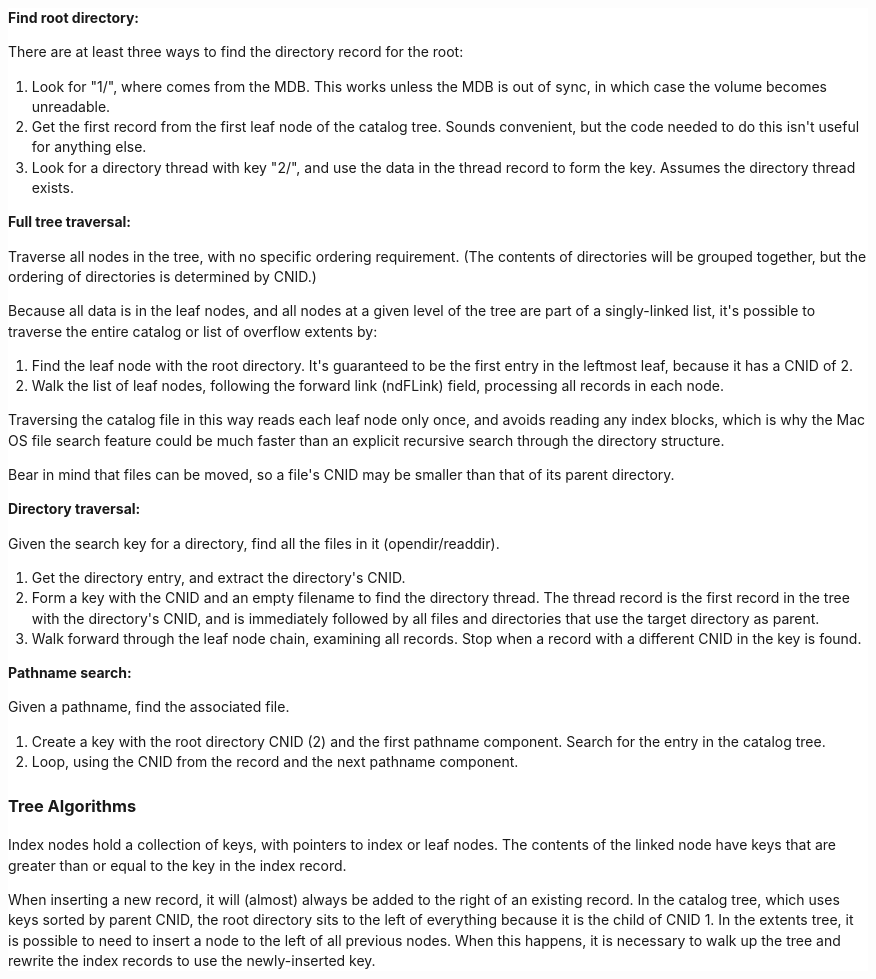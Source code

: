 **Find root directory:**

There are at least three ways to find the directory record for the root:

 1. Look for "1/<VolumeName>", where <VolumeName> comes from the MDB.  This works unless the
    MDB is out of sync, in which case the volume becomes unreadable.
 2. Get the first record from the first leaf node of the catalog tree.  Sounds convenient, but
    the code needed to do this isn't useful for anything else.
 3. Look for a directory thread with key "2/", and use the data in the thread record to form the
    key.  Assumes the directory thread exists.

**Full tree traversal:**

Traverse all nodes in the tree, with no specific ordering requirement.  (The contents of
directories will be grouped together, but the ordering of directories is determined by CNID.)

Because all data is in the leaf nodes, and all nodes at a given level of the tree are part of
a singly-linked list, it's possible to traverse the entire catalog or list of overflow
extents by:

 1. Find the leaf node with the root directory.  It's guaranteed to be the first entry in the
    leftmost leaf, because it has a CNID of 2.
 2. Walk the list of leaf nodes, following the forward link (ndFLink) field, processing all
    records in each node.

Traversing the catalog file in this way reads each leaf node only once, and avoids reading
any index blocks, which is why the Mac OS file search feature could be much faster than an
explicit recursive search through the directory structure.

Bear in mind that files can be moved, so a file's CNID may be smaller than that of its parent
directory.

**Directory traversal:**

Given the search key for a directory, find all the files in it (opendir/readdir).

 1. Get the directory entry, and extract the directory's CNID.
 2. Form a key with the CNID and an empty filename to find the directory thread.  The thread
    record is the first record in the tree with the directory's CNID, and is immediately
    followed by all files and directories that use the target directory as parent.
 3. Walk forward through the leaf node chain, examining all records.  Stop when a record with a
    different CNID in the key is found.

**Pathname search:**

Given a pathname, find the associated file.

 1. Create a key with the root directory CNID (2) and the first pathname component.  Search
    for the entry in the catalog tree.
 2. Loop, using the CNID from the record and the next pathname component.

### Tree Algorithms ###

Index nodes hold a collection of keys, with pointers to index or leaf nodes.  The contents of
the linked node have keys that are greater than or equal to the key in the index record.

When inserting a new record, it will (almost) always be added to the right of an existing
record.  In the catalog tree, which uses keys sorted by parent CNID, the root directory sits to
the left of everything because it is the child of CNID 1.  In the extents tree, it is possible to
need to insert a node to the left of all previous nodes.  When this happens, it is necessary to
walk up the tree and rewrite the index records to use the newly-inserted key.
